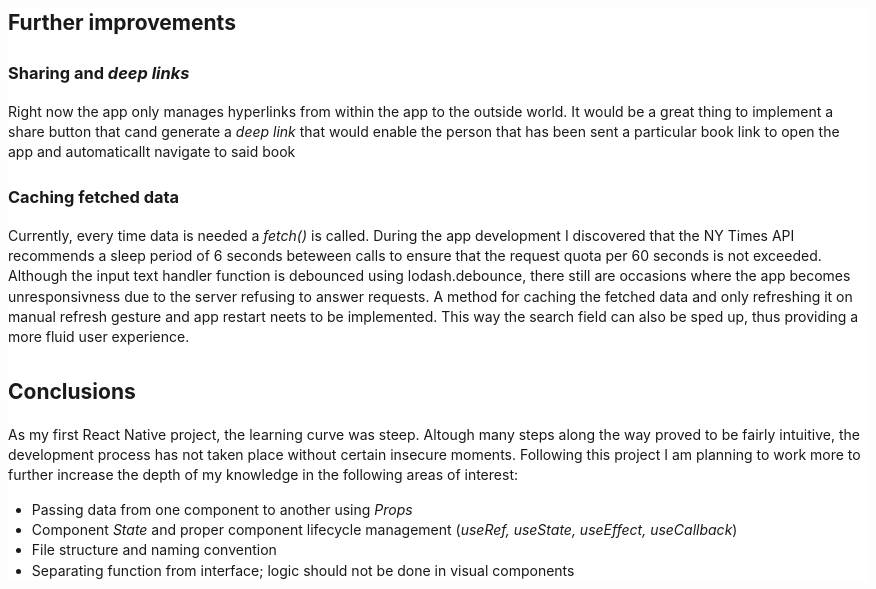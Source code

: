   
## Further improvements
  
### Sharing and *deep links*
  
Right now the app only manages hyperlinks from within the app to the outside world. It would be a great thing to implement a share button that cand generate a *deep link* that would enable the person that has been sent a particular book link to open the app and automaticallt navigate to said book

### Caching fetched data
 
Currently, every time data is needed a *fetch()* is called. During the app development I discovered that the NY Times API recommends a sleep period of 6 seconds beteween calls to ensure that the request quota per 60 seconds is not exceeded. Although the input text handler function is debounced using lodash.debounce, there still are occasions where the app becomes unresponsivness due to the server refusing to answer requests. A method for caching the fetched data and only refreshing it on manual refresh gesture and app restart neets to be implemented. This way the search field can also be sped up, thus providing a more fluid user experience.

## Conclusions

As my first React Native project, the learning curve was steep. Altough many steps along the way proved to be fairly intuitive, the development process has not taken place without certain insecure moments. Following this project I am planning to work more to further increase the depth of my knowledge in the following areas of interest: 
 - Passing data from one component to another using *Props*
 - Component *State* and proper component lifecycle management (*useRef, useState, useEffect, useCallback*) 
 - File structure and naming convention
 - Separating function from interface; logic should not be done in visual components
  
  

[//]: # (These are reference links used in the body of this note and get stripped out when the markdown processor does its job. There is no need to format nicely because it shouldn't be seen. Thanks SO - http://stackoverflow.com/questions/4823468/store-comments-in-markdown-syntax)

   [NYTimesAPI]: <https://developer.nytimes.com/>
   [Expo]: <https://expo.dev/home>
   [node.js]: <http://nodejs.org>
   [ReactNative]: <https://reactnative.dev/>
   [Watchman]: <https://facebook.github.io/watchman/>

   [expo-app-loading]: <https://docs.expo.dev/versions/latest/sdk/app-loading/>
   [expo-font]: <https://docs.expo.dev/versions/latest/sdk/font/>
   [expo-linear-gradient]: <https://docs.expo.dev/versions/latest/sdk/linear-gradient/>
   [react-navigation]: <https://reactnavigation.org/docs/getting-started/>
   
   [Booklist]: <https://github.com/linca-tudor/NYTimesApp/blob/master/assets/gifs/Booklist.gif>
   [Booklist2BookDetailsScreen]: <https://github.com/linca-tudor/NYTimesApp/blob/master/assets/gifs/Booklist2BookDetailsScreen.gif>
   [BuyLinks]: <https://github.com/linca-tudor/NYTimesApp/blob/master/assets/gifs/BuyLinks.gif>
   [Search]: <https://github.com/linca-tudor/NYTimesApp/blob/master/assets/gifs/Search.gif>
